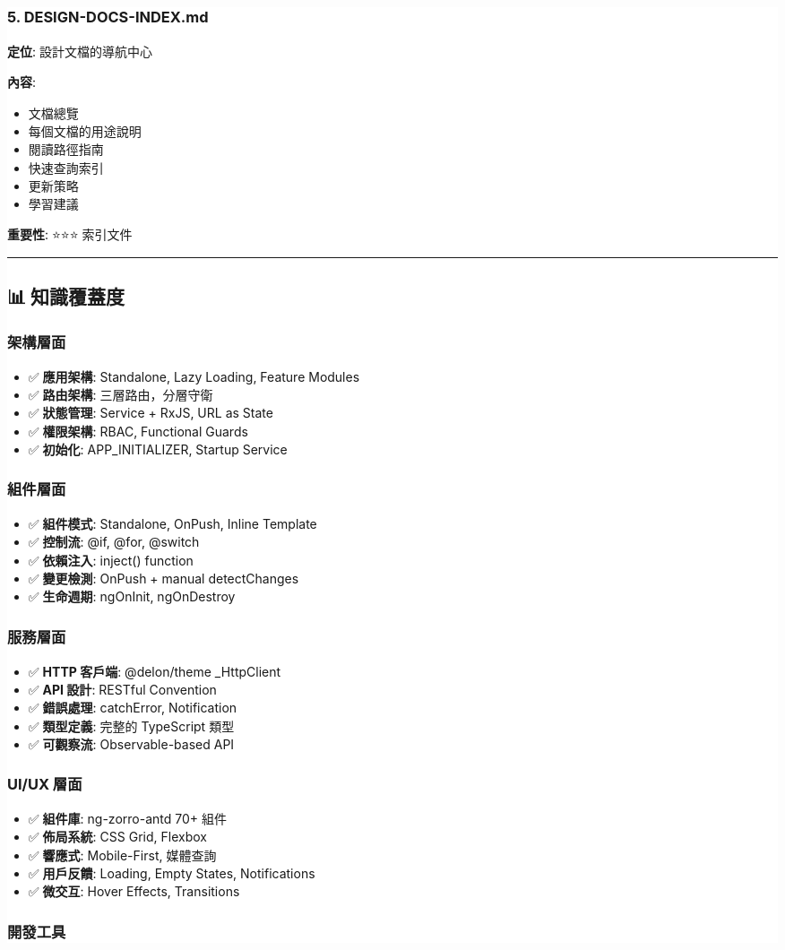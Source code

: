 
### 5. DESIGN-DOCS-INDEX.md

**定位**: 設計文檔的導航中心

**內容**:
- 文檔總覽
- 每個文檔的用途說明
- 閱讀路徑指南
- 快速查詢索引
- 更新策略
- 學習建議

**重要性**: ⭐⭐⭐ 索引文件

---

## 📊 知識覆蓋度

### 架構層面

- ✅ **應用架構**: Standalone, Lazy Loading, Feature Modules
- ✅ **路由架構**: 三層路由，分層守衛
- ✅ **狀態管理**: Service + RxJS, URL as State
- ✅ **權限架構**: RBAC, Functional Guards
- ✅ **初始化**: APP_INITIALIZER, Startup Service

### 組件層面

- ✅ **組件模式**: Standalone, OnPush, Inline Template
- ✅ **控制流**: @if, @for, @switch
- ✅ **依賴注入**: inject() function
- ✅ **變更檢測**: OnPush + manual detectChanges
- ✅ **生命週期**: ngOnInit, ngOnDestroy

### 服務層面

- ✅ **HTTP 客戶端**: @delon/theme _HttpClient
- ✅ **API 設計**: RESTful Convention
- ✅ **錯誤處理**: catchError, Notification
- ✅ **類型定義**: 完整的 TypeScript 類型
- ✅ **可觀察流**: Observable-based API

### UI/UX 層面

- ✅ **組件庫**: ng-zorro-antd 70+ 組件
- ✅ **佈局系統**: CSS Grid, Flexbox
- ✅ **響應式**: Mobile-First, 媒體查詢
- ✅ **用戶反饋**: Loading, Empty States, Notifications
- ✅ **微交互**: Hover Effects, Transitions

### 開發工具

